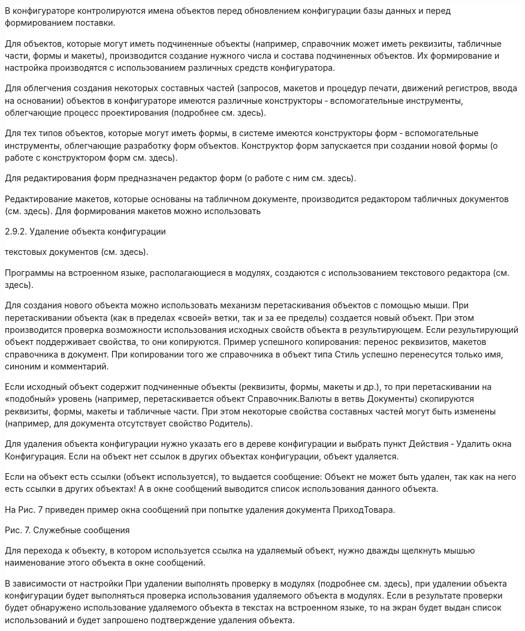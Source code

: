 В конфигураторе контролируются имена объектов перед обновлением конфигурации базы данных и перед формированием поставки.

Для объектов, которые могут иметь подчиненные объекты (например, справочник может иметь реквизиты, табличные части, формы и макеты), производится создание нужного числа и состава подчиненных объектов. Их формирование и настройка производятся с использованием различных средств конфигуратора.

Для облегчения создания некоторых составных частей (запросов, макетов и процедур печати, движений регистров, ввода на основании) объектов в конфигураторе имеются различные конструкторы ‑ вспомогательные инструменты, облегчающие процесс проектирования (подробнее см. здесь).

Для тех типов объектов, которые могут иметь формы, в системе имеются конструкторы форм ‑ вспомогательные инструменты, облегчающие разработку форм объектов. Конструктор форм запускается при создании новой формы (о работе с конструктором форм см. здесь).

Для редактирования форм предназначен редактор форм (о работе с ним см. здесь).

Редактирование макетов, которые основаны на табличном документе, производится редактором табличных документов (см. здесь). Для формирования макетов можно использовать

2.9.2. Удаление объекта конфигурации

текстовых документов (см. здесь).

Программы на встроенном языке, располагающиеся в модулях, создаются с использованием текстового редактора (см. здесь).

Для создания нового объекта можно использовать механизм перетаскивания объектов с помощью мыши. При перетаскивании объекта (как в пределах «своей» ветки, так и за ее пределы) создается новый объект. При этом производится проверка возможности использования исходных свойств объекта в результирующем. Если результирующий объект поддерживает свойства, то они копируются. Пример успешного копирования: перенос реквизитов, макетов справочника в документ. При копировании того же справочника в объект типа Стиль успешно перенесутся только имя, синоним и комментарий.

Если исходный объект содержит подчиненные объекты (реквизиты, формы, макеты и др.), то при перетаскивании на «подобный» уровень (например, перетаскивается объект Справочник.Валюты в ветвь Документы) скопируются реквизиты, формы, макеты и табличные части. При этом некоторые свойства составных частей могут быть изменены (например, для документа отсутствует свойство Родитель).

Для удаления объекта конфигурации нужно указать его в дереве конфигурации и выбрать пункт Действия ‑ Удалить окна Конфигурация. Если на объект нет ссылок в других объектах конфигурации, объект удаляется.

Если на объект есть ссылки (объект используется), то выдается сообщение: Объект не может быть удален, так как на него есть ссылки в других объектах! А в окне сообщений выводится список использования данного объекта.

На Рис. 7 приведен пример окна сообщений при попытке удаления документа ПриходТовара.

Рис. 7. Служебные сообщения

Для перехода к объекту, в котором используется ссылка на удаляемый объект, нужно дважды щелкнуть мышью наименование этого объекта в окне сообщений.

В зависимости от настройки При удалении выполнять проверку в модулях (подробнее см. здесь), при удалении объекта конфигурации будет выполняться проверка использования удаляемого объекта в модулях. Если в результате проверки будет обнаружено использование удаляемого объекта в текстах на встроенном языке, то на экран будет выдан список использований и будет запрошено подтверждение удаления объекта.
